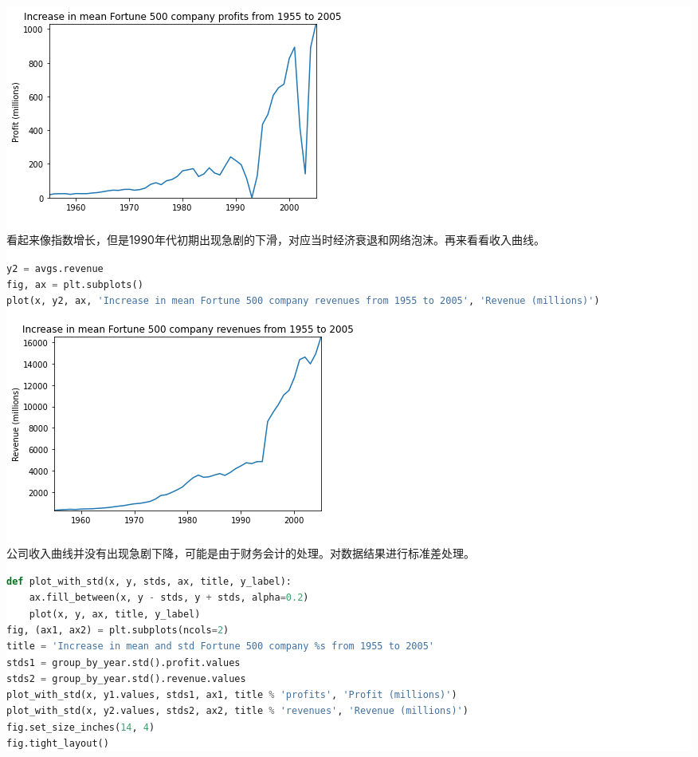 
![png](README.assets\output_31_0.png)
    


看起来像指数增长，但是1990年代初期出现急剧的下滑，对应当时经济衰退和网络泡沫。再来看看收入曲线。


```python
y2 = avgs.revenue
fig, ax = plt.subplots()
plot(x, y2, ax, 'Increase in mean Fortune 500 company revenues from 1955 to 2005', 'Revenue (millions)')
```


![png](README.assets\output_33_0.png)
    


公司收入曲线并没有出现急剧下降，可能是由于财务会计的处理。对数据结果进行标准差处理。


```python
def plot_with_std(x, y, stds, ax, title, y_label):
    ax.fill_between(x, y - stds, y + stds, alpha=0.2)
    plot(x, y, ax, title, y_label)
fig, (ax1, ax2) = plt.subplots(ncols=2)
title = 'Increase in mean and std Fortune 500 company %s from 1955 to 2005'
stds1 = group_by_year.std().profit.values
stds2 = group_by_year.std().revenue.values
plot_with_std(x, y1.values, stds1, ax1, title % 'profits', 'Profit (millions)')
plot_with_std(x, y2.values, stds2, ax2, title % 'revenues', 'Revenue (millions)')
fig.set_size_inches(14, 4)
fig.tight_layout()
```
